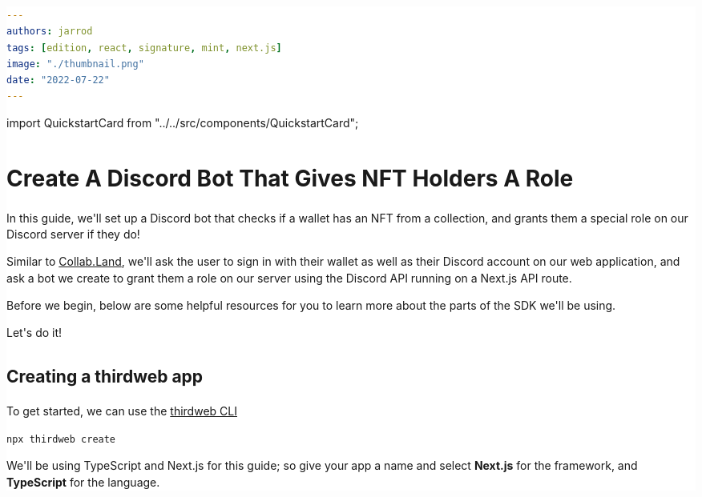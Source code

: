 ```yaml
---
authors: jarrod
tags: [edition, react, signature, mint, next.js]
image: "./thumbnail.png"
date: "2022-07-22"
---
```


import QuickstartCard from "../../src/components/QuickstartCard";

# Create A Discord Bot That Gives NFT Holders A Role

In this guide, we'll set up a Discord bot that checks if a wallet has an NFT from a collection, and grants them a special role on our Discord server if they do!



Similar to [Collab.Land](https://collab.land/), we'll ask the user to sign in with their wallet as well as their Discord account on our web application, and ask a bot we create to grant them a role on our server using the Discord API running on a Next.js API route.

Before we begin, below are some helpful resources for you to learn more about the parts of the SDK we'll be using.

<div className="row" style={{marginBottom:24}}>

<div className="col col--6" style={{ marginTop: 8 }}>
  <QuickstartCard
    name="View Project Source Code"
    link="https://github.com/thirdweb-example/discord-role-granter"
    image="/assets/icons/general.png"
  />
</div>

<div className="col col--6" style={{ marginTop: 8 }}>
  <QuickstartCard
    name="Authentication Docs"
    link="/building-web3-apps/authenticating-users"
    image="/assets/icons/general.png"
  />
</div>

</div>

Let's do it!

## Creating a thirdweb app

To get started, we can use the [thirdweb CLI](https://portal.thirdweb.com/thirdweb-cli)

```bash
npx thirdweb create
```

We'll be using TypeScript and Next.js for this guide; so give your app a name and select **Next.js** for the framework, and **TypeScript** for the language.
